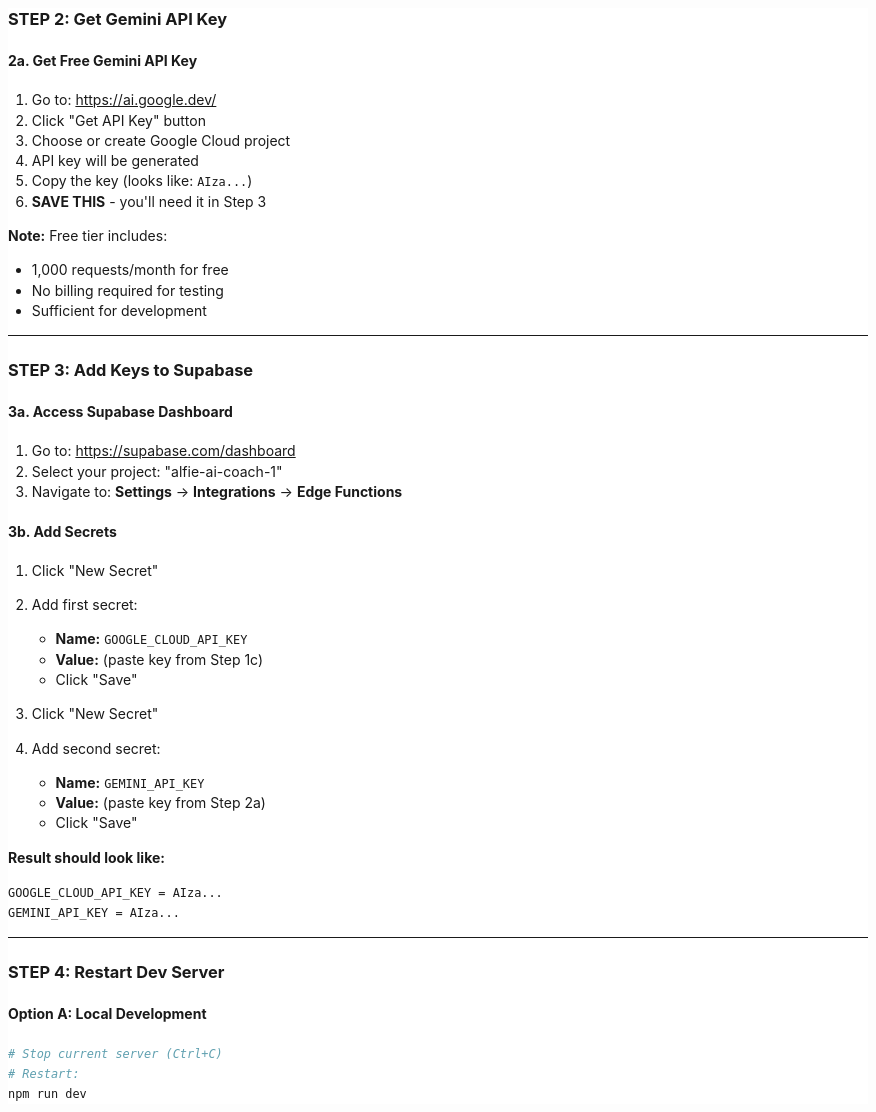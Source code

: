 
### STEP 2: Get Gemini API Key

#### 2a. Get Free Gemini API Key
1. Go to: https://ai.google.dev/
2. Click "Get API Key" button
3. Choose or create Google Cloud project
4. API key will be generated
5. Copy the key (looks like: `AIza...`)
6. **SAVE THIS** - you'll need it in Step 3

**Note:** Free tier includes:
- 1,000 requests/month for free
- No billing required for testing
- Sufficient for development

---

### STEP 3: Add Keys to Supabase

#### 3a. Access Supabase Dashboard
1. Go to: https://supabase.com/dashboard
2. Select your project: "alfie-ai-coach-1"
3. Navigate to: **Settings** → **Integrations** → **Edge Functions**

#### 3b. Add Secrets
1. Click "New Secret"
2. Add first secret:
   - **Name:** `GOOGLE_CLOUD_API_KEY`
   - **Value:** (paste key from Step 1c)
   - Click "Save"

3. Click "New Secret"
4. Add second secret:
   - **Name:** `GEMINI_API_KEY`
   - **Value:** (paste key from Step 2a)
   - Click "Save"

**Result should look like:**
```
GOOGLE_CLOUD_API_KEY = AIza...
GEMINI_API_KEY = AIza...
```

---

### STEP 4: Restart Dev Server

#### Option A: Local Development
```bash
# Stop current server (Ctrl+C)
# Restart:
npm run dev
```
